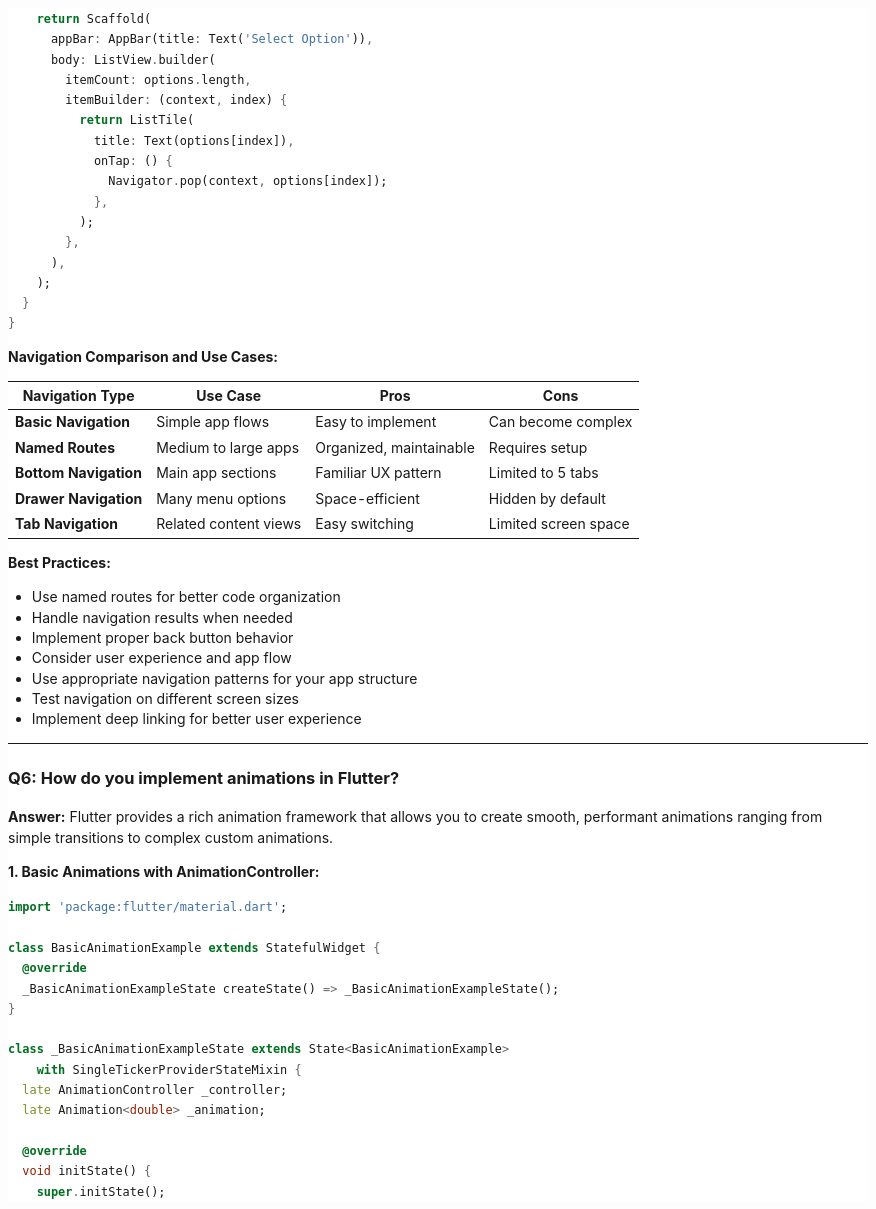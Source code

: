 ```dart
    return Scaffold(
      appBar: AppBar(title: Text('Select Option')),
      body: ListView.builder(
        itemCount: options.length,
        itemBuilder: (context, index) {
          return ListTile(
            title: Text(options[index]),
            onTap: () {
              Navigator.pop(context, options[index]);
            },
          );
        },
      ),
    );
  }
}
```

**Navigation Comparison and Use Cases:**

| Navigation Type | Use Case | Pros | Cons |
|----------------|----------|------|------|
| **Basic Navigation** | Simple app flows | Easy to implement | Can become complex |
| **Named Routes** | Medium to large apps | Organized, maintainable | Requires setup |
| **Bottom Navigation** | Main app sections | Familiar UX pattern | Limited to 5 tabs |
| **Drawer Navigation** | Many menu options | Space-efficient | Hidden by default |
| **Tab Navigation** | Related content views | Easy switching | Limited screen space |

**Best Practices:**
- Use named routes for better code organization
- Handle navigation results when needed
- Implement proper back button behavior
- Consider user experience and app flow
- Use appropriate navigation patterns for your app structure
- Test navigation on different screen sizes
- Implement deep linking for better user experience

---

### Q6: How do you implement animations in Flutter?

**Answer:**
Flutter provides a rich animation framework that allows you to create smooth, performant animations ranging from simple transitions to complex custom animations.

**1. Basic Animations with AnimationController:**
```dart
import 'package:flutter/material.dart';

class BasicAnimationExample extends StatefulWidget {
  @override
  _BasicAnimationExampleState createState() => _BasicAnimationExampleState();
}

class _BasicAnimationExampleState extends State<BasicAnimationExample>
    with SingleTickerProviderStateMixin {
  late AnimationController _controller;
  late Animation<double> _animation;
  
  @override
  void initState() {
    super.initState();
```